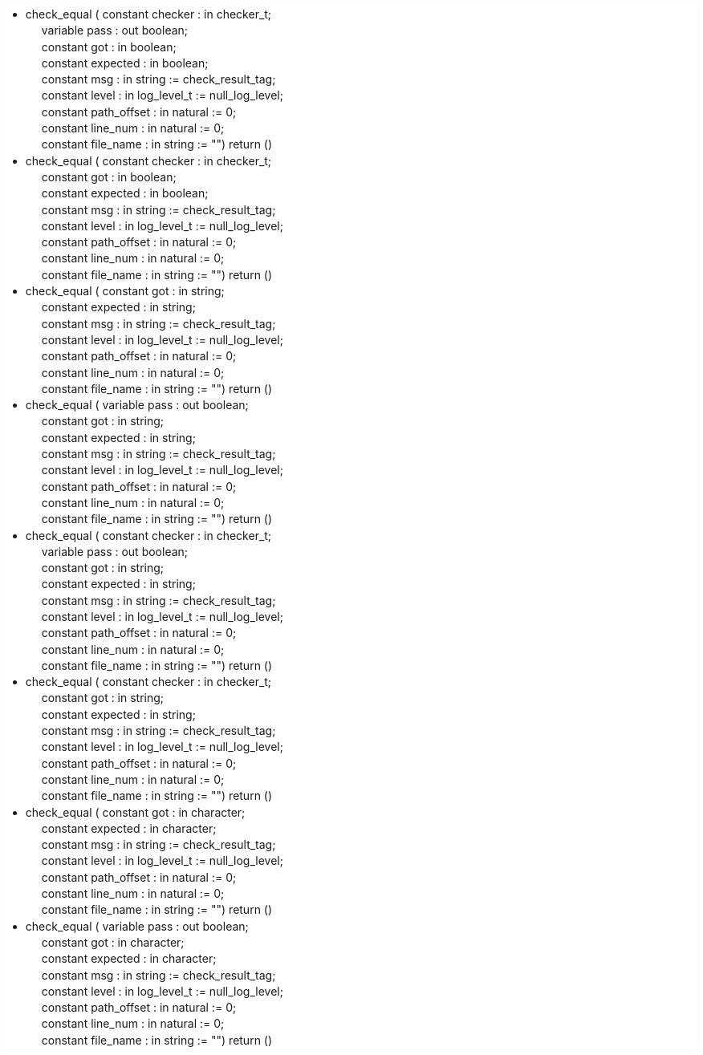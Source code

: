 - check_equal <font id="function_arguments">( constant checker     : in checker_t;<br><span style="padding-left:20px"> variable pass        : out boolean;<br><span style="padding-left:20px"> constant got         : in boolean;<br><span style="padding-left:20px"> constant expected    : in boolean;<br><span style="padding-left:20px"> constant msg         : in string      := check_result_tag;<br><span style="padding-left:20px"> constant level       : in log_level_t := null_log_level;<br><span style="padding-left:20px"> constant path_offset : in natural     := 0;<br><span style="padding-left:20px"> constant line_num    : in natural     := 0;<br><span style="padding-left:20px"> constant file_name   : in string      := "") </font> <font id="function_return">return ()</font>
- check_equal <font id="function_arguments">( constant checker     : in checker_t;<br><span style="padding-left:20px"> constant got         : in boolean;<br><span style="padding-left:20px"> constant expected    : in boolean;<br><span style="padding-left:20px"> constant msg         : in string      := check_result_tag;<br><span style="padding-left:20px"> constant level       : in log_level_t := null_log_level;<br><span style="padding-left:20px"> constant path_offset : in natural     := 0;<br><span style="padding-left:20px"> constant line_num    : in natural     := 0;<br><span style="padding-left:20px"> constant file_name   : in string      := "") </font> <font id="function_return">return ()</font>
- check_equal <font id="function_arguments">( constant got         : in string;<br><span style="padding-left:20px"> constant expected    : in string;<br><span style="padding-left:20px"> constant msg         : in string      := check_result_tag;<br><span style="padding-left:20px"> constant level       : in log_level_t := null_log_level;<br><span style="padding-left:20px"> constant path_offset : in natural     := 0;<br><span style="padding-left:20px"> constant line_num    : in natural     := 0;<br><span style="padding-left:20px"> constant file_name   : in string      := "") </font> <font id="function_return">return ()</font>
- check_equal <font id="function_arguments">( variable pass        : out boolean;<br><span style="padding-left:20px"> constant got         : in string;<br><span style="padding-left:20px"> constant expected    : in string;<br><span style="padding-left:20px"> constant msg         : in string      := check_result_tag;<br><span style="padding-left:20px"> constant level       : in log_level_t := null_log_level;<br><span style="padding-left:20px"> constant path_offset : in natural     := 0;<br><span style="padding-left:20px"> constant line_num    : in natural     := 0;<br><span style="padding-left:20px"> constant file_name   : in string      := "") </font> <font id="function_return">return ()</font>
- check_equal <font id="function_arguments">( constant checker     : in checker_t;<br><span style="padding-left:20px"> variable pass        : out boolean;<br><span style="padding-left:20px"> constant got         : in string;<br><span style="padding-left:20px"> constant expected    : in string;<br><span style="padding-left:20px"> constant msg         : in string      := check_result_tag;<br><span style="padding-left:20px"> constant level       : in log_level_t := null_log_level;<br><span style="padding-left:20px"> constant path_offset : in natural     := 0;<br><span style="padding-left:20px"> constant line_num    : in natural     := 0;<br><span style="padding-left:20px"> constant file_name   : in string      := "") </font> <font id="function_return">return ()</font>
- check_equal <font id="function_arguments">( constant checker     : in checker_t;<br><span style="padding-left:20px"> constant got         : in string;<br><span style="padding-left:20px"> constant expected    : in string;<br><span style="padding-left:20px"> constant msg         : in string      := check_result_tag;<br><span style="padding-left:20px"> constant level       : in log_level_t := null_log_level;<br><span style="padding-left:20px"> constant path_offset : in natural     := 0;<br><span style="padding-left:20px"> constant line_num    : in natural     := 0;<br><span style="padding-left:20px"> constant file_name   : in string      := "") </font> <font id="function_return">return ()</font>
- check_equal <font id="function_arguments">( constant got         : in character;<br><span style="padding-left:20px"> constant expected    : in character;<br><span style="padding-left:20px"> constant msg         : in string      := check_result_tag;<br><span style="padding-left:20px"> constant level       : in log_level_t := null_log_level;<br><span style="padding-left:20px"> constant path_offset : in natural     := 0;<br><span style="padding-left:20px"> constant line_num    : in natural     := 0;<br><span style="padding-left:20px"> constant file_name   : in string      := "") </font> <font id="function_return">return ()</font>
- check_equal <font id="function_arguments">( variable pass        : out boolean;<br><span style="padding-left:20px"> constant got         : in character;<br><span style="padding-left:20px"> constant expected    : in character;<br><span style="padding-left:20px"> constant msg         : in string      := check_result_tag;<br><span style="padding-left:20px"> constant level       : in log_level_t := null_log_level;<br><span style="padding-left:20px"> constant path_offset : in natural     := 0;<br><span style="padding-left:20px"> constant line_num    : in natural     := 0;<br><span style="padding-left:20px"> constant file_name   : in string      := "") </font> <font id="function_return">return ()</font>